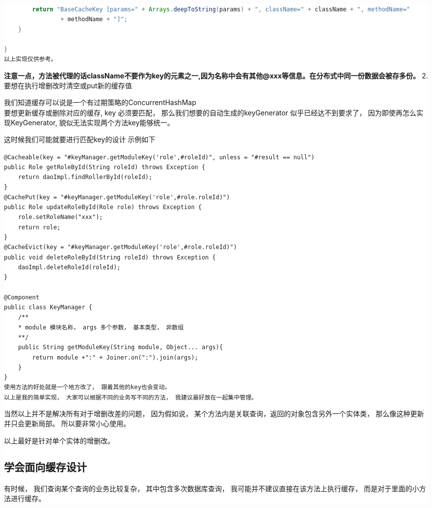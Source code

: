```java 
        return "BaseCacheKey [params=" + Arrays.deepToString(params) + ", className=" + className + ", methodName="
                + methodName + "]";
    }

}
以上实现仅供参考。
```
**注意一点，方法被代理的话className不要作为key的元素之一,因为名称中会有其他@xxx等信息。在分布式中同一份数据会被存多份。**
2. 要想在执行增删改时清空或put新的缓存值

我们知道缓存可以说是一个有过期策略的ConcurrentHashMap  
要想更新缓存或删除对应的缓存, key 必须要匹配， 那么我们想要的自动生成的keyGenerator 似乎已经达不到要求了， 因为即使再怎么实现KeyGenerator, 貌似无法实现两个方法key能够统一。

这时候我们可能就要进行匹配key的设计
示例如下

```
@Cacheable(key = "#keyManager.getModuleKey('role',#roleId)", unless = "#result == null")
public Role getRoleById(String roleId) throws Exception {
    return daoImpl.findRollerById(roleId);
}
@CachePut(key = "#keyManager.getModuleKey('role',#role.roleId)")
public Role updateRoleById(Role role) throws Exception {
    role.setRoleName("xxx");
    return role;
}
@CacheEvict(key = "#keyManager.getModuleKey('role',#role.roleId)")
public void deleteRoleById(String roleId) throws Exception {
    daoImpl.deleteRoleId(roleId);
}

@Component
public class KeyManager {
    /**
    * module 模块名称， args 多个参数， 基本类型， 非数组
    **/
    public String getModuleKey(String module, Object... args){
        return module +":" + Joiner.on(":").join(args);
    }
}
使用方法的好处就是一个地方改了， 跟着其他的key也会变动。
以上是我的简单实现， 大家可以根据不同的业务写不同的方法， 我建议最好放在一起集中管理。
```

当然以上并不是解决所有对于增删改差的问题， 因为假如说， 某个方法内是关联查询，返回的对象包含另外一个实体类， 那么像这种更新并只会更新局部。 所以要非常小心使用。

以上最好是针对单个实体的增删改。




## 学会面向缓存设计
有时候， 我们查询某个查询的业务比较复杂， 其中包含多次数据库查询， 我可能并不建议直接在该方法上执行缓存， 而是对于里面的小方法进行缓存。 
